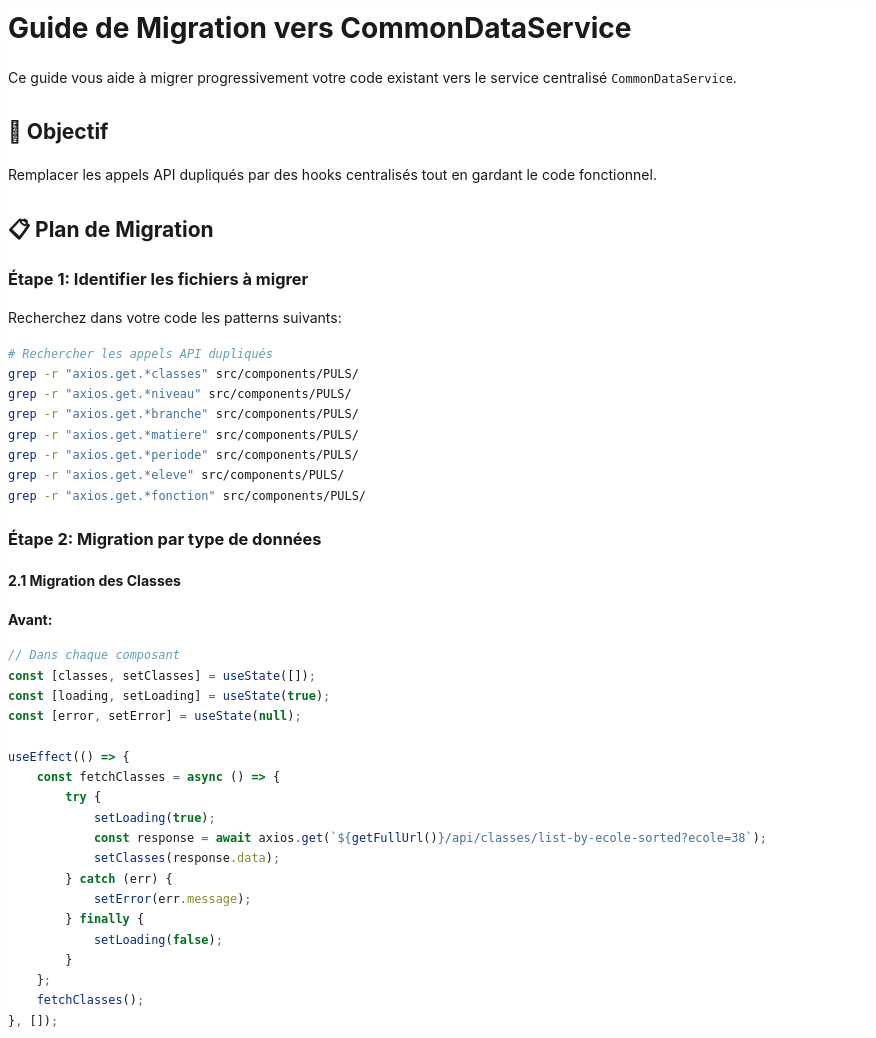 # Guide de Migration vers CommonDataService

Ce guide vous aide à migrer progressivement votre code existant vers le service centralisé `CommonDataService`.

## 🎯 Objectif

Remplacer les appels API dupliqués par des hooks centralisés tout en gardant le code fonctionnel.

## 📋 Plan de Migration

### Étape 1: Identifier les fichiers à migrer

Recherchez dans votre code les patterns suivants:

```bash
# Rechercher les appels API dupliqués
grep -r "axios.get.*classes" src/components/PULS/
grep -r "axios.get.*niveau" src/components/PULS/
grep -r "axios.get.*branche" src/components/PULS/
grep -r "axios.get.*matiere" src/components/PULS/
grep -r "axios.get.*periode" src/components/PULS/
grep -r "axios.get.*eleve" src/components/PULS/
grep -r "axios.get.*fonction" src/components/PULS/
```

### Étape 2: Migration par type de données

#### 2.1 Migration des Classes

**Avant:**
```javascript
// Dans chaque composant
const [classes, setClasses] = useState([]);
const [loading, setLoading] = useState(true);
const [error, setError] = useState(null);

useEffect(() => {
    const fetchClasses = async () => {
        try {
            setLoading(true);
            const response = await axios.get(`${getFullUrl()}/api/classes/list-by-ecole-sorted?ecole=38`);
            setClasses(response.data);
        } catch (err) {
            setError(err.message);
        } finally {
            setLoading(false);
        }
    };
    fetchClasses();
}, []);
```
